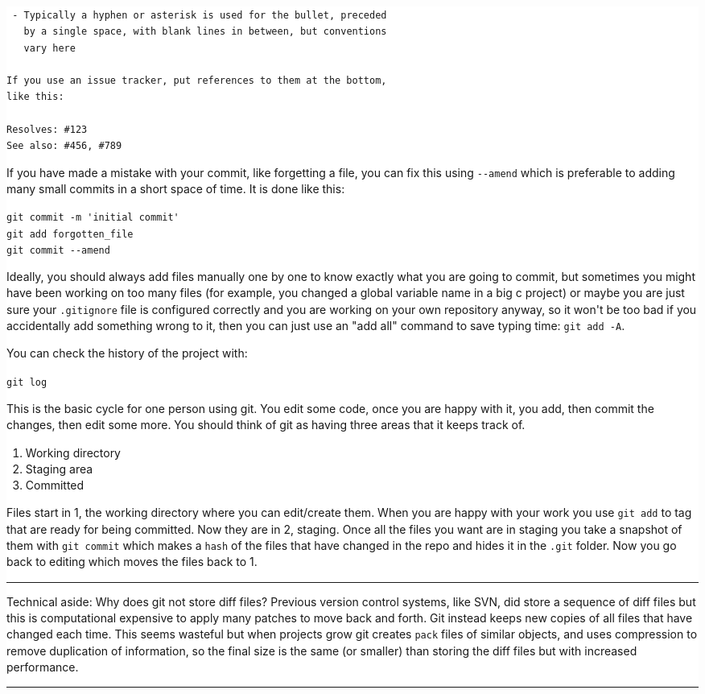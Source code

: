 ```
 - Typically a hyphen or asterisk is used for the bullet, preceded
   by a single space, with blank lines in between, but conventions
   vary here

If you use an issue tracker, put references to them at the bottom,
like this:

Resolves: #123
See also: #456, #789
```

If you have made a mistake with your commit, like forgetting a file, you can fix this using `--amend` which is preferable to adding many small commits in a short space of time. It is done like this:

```
git commit -m 'initial commit'
git add forgotten_file
git commit --amend
```

Ideally, you should always add files manually one by one to know exactly what you are going to commit, but sometimes you might have been working on too many files (for example, you changed a global variable name in a big c project) or maybe you are just sure your `.gitignore` file is configured correctly and you are working on your own repository anyway, so it won't be too bad if you accidentally add something wrong to it, then you can just use an "add all" command to save typing time: `git add -A`.  


You can check the history of the project with:

```
git log
```

This is the basic cycle for one person using git.  You edit some code, once you are happy with it, you add, then commit the changes, then edit some more. You should think of git as having three areas that it keeps track of.

1. Working directory
2. Staging area
3. Committed

Files start in 1, the working directory where you can edit/create them. When you are happy with your work you use `git add` to tag that are ready for being committed. Now they are in 2, staging.  Once all the files you want are in staging you take a snapshot of them with `git commit` which makes a `hash` of the files that have changed in the repo and hides it in the `.git` folder.  Now you go back to editing which moves the files back to 1.

***
Technical aside:  Why does git not store diff files?  Previous version control systems, like SVN, did store a sequence of diff files but this is computational expensive to apply many patches to move back and forth.  Git instead keeps new copies of all files that have changed each time.  This seems wasteful but when projects grow git creates `pack` files of similar objects, and uses compression to remove duplication of information, so the final size is the same (or smaller) than storing the diff files but with increased performance.
***
